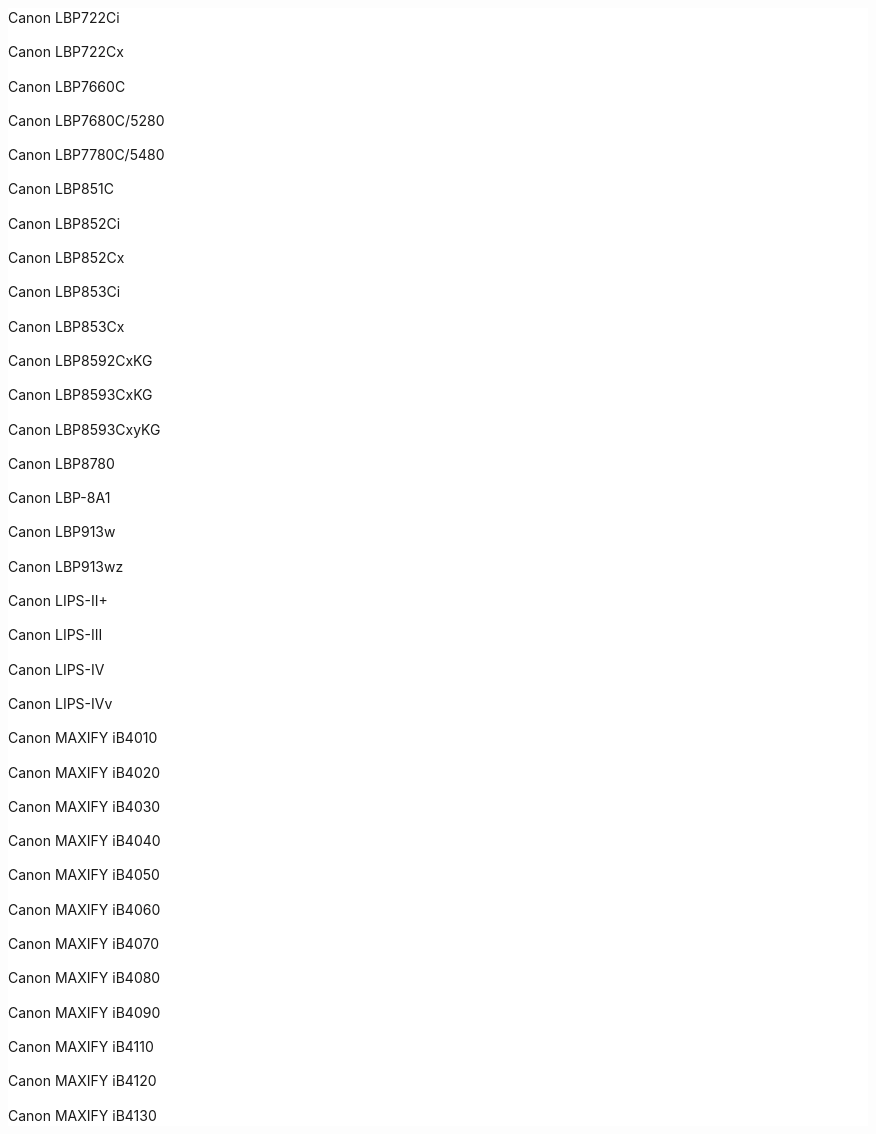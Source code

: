 Canon LBP722Ci

Canon LBP722Cx

Canon LBP7660C

Canon LBP7680C/5280

Canon LBP7780C/5480

Canon LBP851C

Canon LBP852Ci

Canon LBP852Cx

Canon LBP853Ci

Canon LBP853Cx

Canon LBP8592CxKG

Canon LBP8593CxKG

Canon LBP8593CxyKG

Canon LBP8780

Canon LBP-8A1

Canon LBP913w

Canon LBP913wz

Canon LIPS-II+

Canon LIPS-III

Canon LIPS-IV

Canon LIPS-IVv

Canon MAXIFY iB4010

Canon MAXIFY iB4020

Canon MAXIFY iB4030

Canon MAXIFY iB4040

Canon MAXIFY iB4050

Canon MAXIFY iB4060

Canon MAXIFY iB4070

Canon MAXIFY iB4080

Canon MAXIFY iB4090

Canon MAXIFY iB4110

Canon MAXIFY iB4120

Canon MAXIFY iB4130
